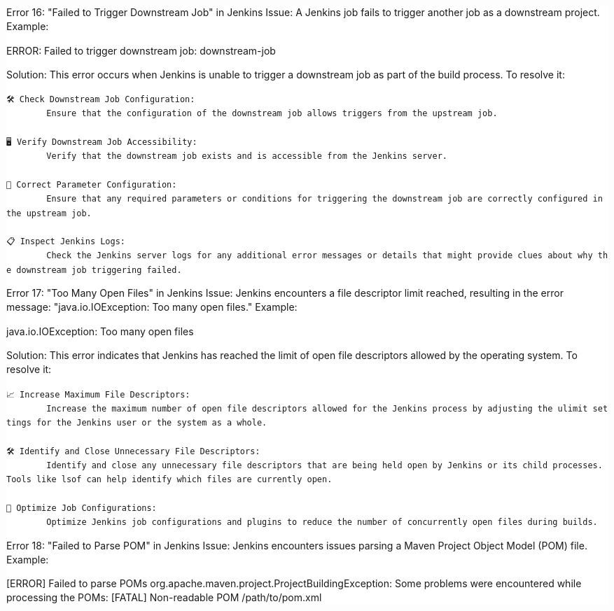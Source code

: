 Error 16: "Failed to Trigger Downstream Job" in Jenkins
Issue:
A Jenkins job fails to trigger another job as a downstream project.
Example:

ERROR: Failed to trigger downstream job: downstream-job

Solution:
This error occurs when Jenkins is unable to trigger a downstream job as part of the build process. To resolve it:

    🛠️ Check Downstream Job Configuration:
            Ensure that the configuration of the downstream job allows triggers from the upstream job.

    🖥️ Verify Downstream Job Accessibility:
            Verify that the downstream job exists and is accessible from the Jenkins server.

    📝 Correct Parameter Configuration:
            Ensure that any required parameters or conditions for triggering the downstream job are correctly configured in the upstream job.

    📋 Inspect Jenkins Logs:
            Check the Jenkins server logs for any additional error messages or details that might provide clues about why the downstream job triggering failed.

Error 17: "Too Many Open Files" in Jenkins
Issue:
Jenkins encounters a file descriptor limit reached, resulting in the error message: "java.io.IOException: Too many open files."
Example:

java.io.IOException: Too many open files

Solution:
This error indicates that Jenkins has reached the limit of open file descriptors allowed by the operating system. To resolve it:

    📈 Increase Maximum File Descriptors:
            Increase the maximum number of open file descriptors allowed for the Jenkins process by adjusting the ulimit settings for the Jenkins user or the system as a whole.

    🛠️ Identify and Close Unnecessary File Descriptors:
            Identify and close any unnecessary file descriptors that are being held open by Jenkins or its child processes. Tools like lsof can help identify which files are currently open.

    🔄 Optimize Job Configurations:
            Optimize Jenkins job configurations and plugins to reduce the number of concurrently open files during builds.

Error 18: "Failed to Parse POM" in Jenkins
Issue:
Jenkins encounters issues parsing a Maven Project Object Model (POM) file.
Example:

[ERROR] Failed to parse POMs
org.apache.maven.project.ProjectBuildingException: Some problems were encountered while processing the POMs: [FATAL] Non-readable POM /path/to/pom.xml
